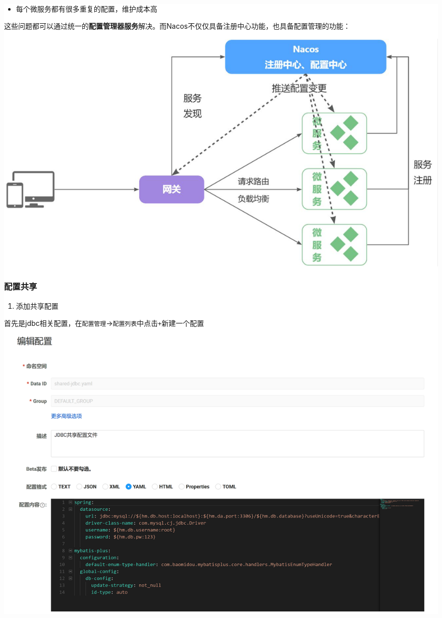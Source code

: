 * 每个微服务都有很多重复的配置，维护成本高
  
  

这些问题都可以通过统一的**配置管理器服务**解决。而Nacos不仅仅具备注册中心功能，也具备配置管理的功能：

![206efcd2-a407-496f-9c25-66e5859cd9ba](./images/206efcd2-a407-496f-9c25-66e5859cd9ba.png)



### 配置共享

1. 添加共享配置

首先是jdbc相关配置，在`配置管理`->`配置列表`中点击`+`新建一个配置

![19353288-b797-4af1-a4d4-8e6b1f8ec000](./images/19353288-b797-4af1-a4d4-8e6b1f8ec000.png)